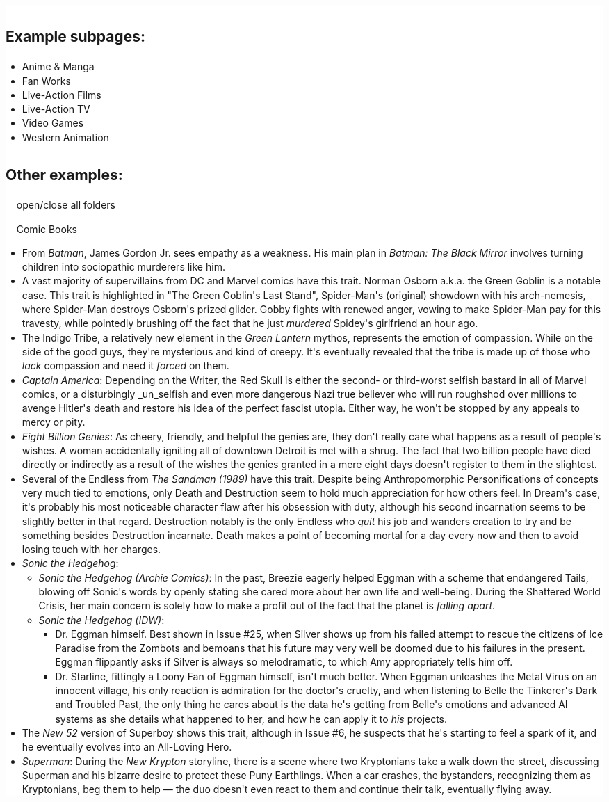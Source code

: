 ___

## Example subpages:

-   Anime & Manga
-   Fan Works
-   Live-Action Films
-   Live-Action TV
-   Video Games
-   Western Animation

## Other examples:

    open/close all folders 

    Comic Books 

-   From _Batman_, James Gordon Jr. sees empathy as a weakness. His main plan in _Batman: The Black Mirror_ involves turning children into sociopathic murderers like him.
-   A vast majority of supervillains from DC and Marvel comics have this trait. Norman Osborn a.k.a. the Green Goblin is a notable case. This trait is highlighted in "The Green Goblin's Last Stand", Spider-Man's (original) showdown with his arch-nemesis, where Spider-Man destroys Osborn's prized glider. Gobby fights with renewed anger, vowing to make Spider-Man pay for this travesty, while pointedly brushing off the fact that he just _murdered_ Spidey's girlfriend an hour ago.
-   The Indigo Tribe, a relatively new element in the _Green Lantern_ mythos, represents the emotion of compassion. While on the side of the good guys, they're mysterious and kind of creepy. It's eventually revealed that the tribe is made up of those who _lack_ compassion and need it _forced_ on them.
-   _Captain America_: Depending on the Writer, the Red Skull is either the second- or third-worst selfish bastard in all of Marvel comics, or a disturbingly _un_selfish and even more dangerous Nazi true believer who will run roughshod over millions to avenge Hitler's death and restore his idea of the perfect fascist utopia. Either way, he won't be stopped by any appeals to mercy or pity.
-   _Eight Billion Genies_: As cheery, friendly, and helpful the genies are, they don't really care what happens as a result of people's wishes. A woman accidentally igniting all of downtown Detroit is met with a shrug. The fact that two billion people have died directly or indirectly as a result of the wishes the genies granted in a mere eight days doesn't register to them in the slightest.
-   Several of the Endless from _The Sandman (1989)_ have this trait. Despite being Anthropomorphic Personifications of concepts very much tied to emotions, only Death and Destruction seem to hold much appreciation for how others feel. In Dream's case, it's probably his most noticeable character flaw after his obsession with duty, although his second incarnation seems to be slightly better in that regard. Destruction notably is the only Endless who _quit_ his job and wanders creation to try and be something besides Destruction incarnate. Death makes a point of becoming mortal for a day every now and then to avoid losing touch with her charges.
-   _Sonic the Hedgehog_:
    -   _Sonic the Hedgehog (Archie Comics)_: In the past, Breezie eagerly helped Eggman with a scheme that endangered Tails, blowing off Sonic's words by openly stating she cared more about her own life and well-being. During the Shattered World Crisis, her main concern is solely how to make a profit out of the fact that the planet is _falling apart_.
    -   _Sonic the Hedgehog (IDW)_:
        -   Dr. Eggman himself. Best shown in Issue #25, when Silver shows up from his failed attempt to rescue the citizens of Ice Paradise from the Zombots and bemoans that his future may very well be doomed due to his failures in the present. Eggman flippantly asks if Silver is always so melodramatic, to which Amy appropriately tells him off.
        -   Dr. Starline, fittingly a Loony Fan of Eggman himself, isn't much better. When Eggman unleashes the Metal Virus on an innocent village, his only reaction is admiration for the doctor's cruelty, and when listening to Belle the Tinkerer's Dark and Troubled Past, the only thing he cares about is the data he's getting from Belle's emotions and advanced AI systems as she details what happened to her, and how he can apply it to _his_ projects.
-   The _New 52_ version of Superboy shows this trait, although in Issue #6, he suspects that he's starting to feel a spark of it, and he eventually evolves into an All-Loving Hero.
-   _Superman_: During the _New Krypton_ storyline, there is a scene where two Kryptonians take a walk down the street, discussing Superman and his bizarre desire to protect these Puny Earthlings. When a car crashes, the bystanders, recognizing them as Kryptonians, beg them to help — the duo doesn't even react to them and continue their talk, eventually flying away.